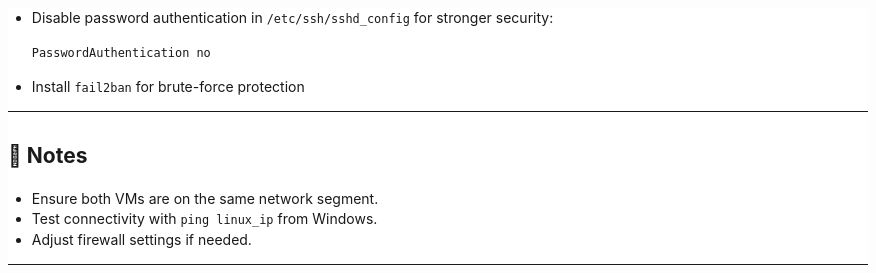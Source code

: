 * Disable password authentication in `/etc/ssh/sshd_config` for stronger security:

  ```
  PasswordAuthentication no
  ```
* Install `fail2ban` for brute-force protection

---

## 📌 Notes

* Ensure both VMs are on the same network segment.
* Test connectivity with `ping linux_ip` from Windows.
* Adjust firewall settings if needed.


---

